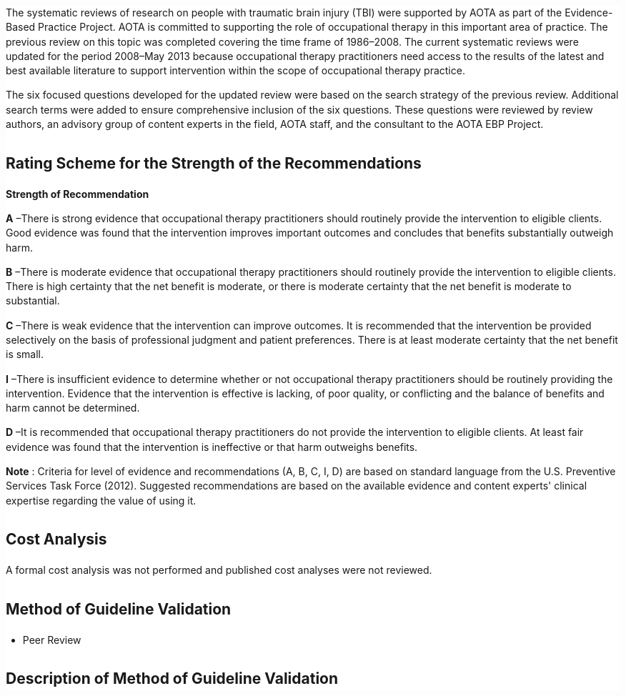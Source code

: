 The systematic reviews of research on people with traumatic brain injury (TBI) were supported by AOTA as part of the Evidence-Based Practice Project. AOTA is committed to supporting the role of occupational therapy in this important area of practice. The previous review on this topic was completed covering the time frame of 1986–2008\. The current systematic reviews were updated for the period 2008–May 2013 because occupational therapy practitioners need access to the results of the latest and best available literature to support intervention within the scope of occupational therapy practice.

The six focused questions developed for the updated review were based on the search strategy of the previous review. Additional search terms were added to ensure comprehensive inclusion of the six questions. These questions were reviewed by review authors, an advisory group of content experts in the field, AOTA staff, and the consultant to the AOTA EBP Project.

## Rating Scheme for the Strength of the Recommendations



 **Strength of Recommendation**

**A** –There is strong evidence that occupational therapy practitioners should routinely provide the intervention to eligible clients. Good evidence was found that the intervention improves important outcomes and concludes that benefits substantially outweigh harm.

**B** –There is moderate evidence that occupational therapy practitioners should routinely provide the intervention to eligible clients. There is high certainty that the net benefit is moderate, or there is moderate certainty that the net benefit is moderate to substantial.

**C** –There is weak evidence that the intervention can improve outcomes. It is recommended that the intervention be provided selectively on the basis of professional judgment and patient preferences. There is at least moderate certainty that the net benefit is small.

**I** –There is insufficient evidence to determine whether or not occupational therapy practitioners should be routinely providing the intervention. Evidence that the intervention is effective is lacking, of poor quality, or conflicting and the balance of benefits and harm cannot be determined.

**D** –It is recommended that occupational therapy practitioners do not provide the intervention to eligible clients. At least fair evidence was found that the intervention is ineffective or that harm outweighs benefits.

**Note** : Criteria for level of evidence and recommendations (A, B, C, I, D) are based on standard language from the U.S. Preventive Services Task Force (2012). Suggested recommendations are based on the available evidence and content experts' clinical expertise regarding the value of using it.

## Cost Analysis



A formal cost analysis was not performed and published cost analyses were not reviewed.

## Method of Guideline Validation

- Peer Review

## Description of Method of Guideline Validation


